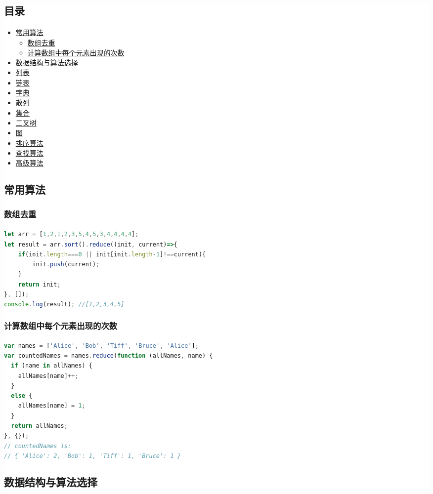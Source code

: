 ## 目录

- [常用算法](#常用算法)
  - [数组去重](#数组去重)
  - [计算数组中每个元素出现的次数](#计算数组中每个元素出现的次数)
- [数据结构与算法选择](#数据结构与算法选择)
- [列表](#列表)
- [链表](#链表)
- [字典](#字典)
- [散列](#散列)
- [集合](#集合)
- [二叉树](#二叉树)
- [图](#图)
- [排序算法](#排序算法)
- [查找算法](#查找算法)
- [高级算法](#高级算法)



## 常用算法

###  数组去重 
```javascript
let arr = [1,2,1,2,3,5,4,5,3,4,4,4,4];
let result = arr.sort().reduce((init, current)=>{
    if(init.length===0 || init[init.length-1]!==current){
        init.push(current);
    }
    return init;
}, []);
console.log(result); //[1,2,3,4,5]
```

###  计算数组中每个元素出现的次数 
```javascript
var names = ['Alice', 'Bob', 'Tiff', 'Bruce', 'Alice'];
var countedNames = names.reduce(function (allNames, name) { 
  if (name in allNames) {
    allNames[name]++;
  }
  else {
    allNames[name] = 1;
  }
  return allNames;
}, {});
// countedNames is:
// { 'Alice': 2, 'Bob': 1, 'Tiff': 1, 'Bruce': 1 }
```

## 数据结构与算法选择
